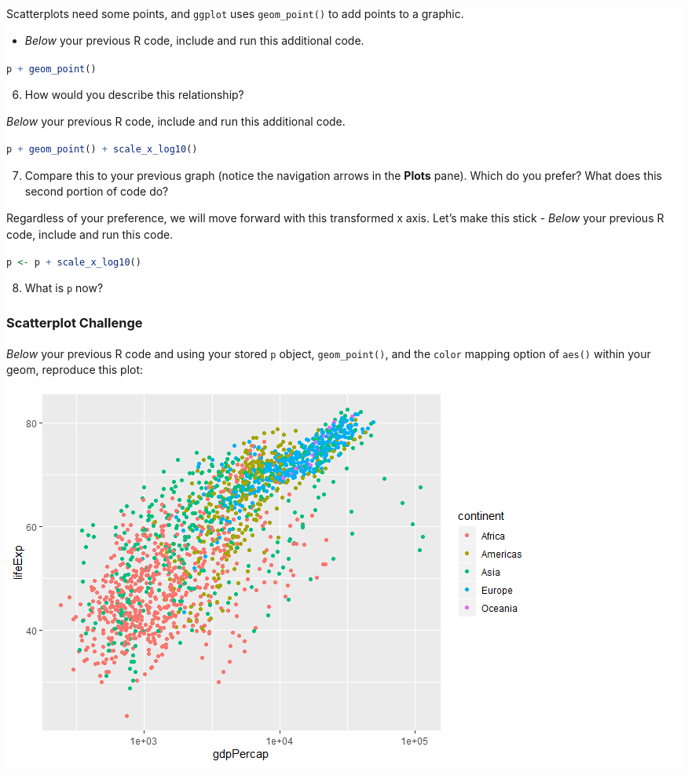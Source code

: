 Scatterplots need some points, and `ggplot` uses `geom_point()` to add
points to a graphic.

  - *Below* your previous R code, include and run this additional code.



``` r
p + geom_point()
```

6.  How would you describe this relationship?

*Below* your previous R code, include and run this additional code.

``` r
p + geom_point() + scale_x_log10()
```

7.  Compare this to your previous graph (notice the navigation arrows in
    the **Plots** pane). Which do you prefer? What does this second
    portion of code do?

Regardless of your preference, we will move forward with this
transformed x axis. Let’s make this stick - *Below* your previous R
code, include and run this code.

``` r
p <- p + scale_x_log10()
```

8.  What is `p` now?

### Scatterplot Challenge

*Below* your previous R code and using your stored `p` object,
`geom_point()`, and the `color` mapping option of `aes()` within your
geom, reproduce this plot:

![](activity01-data-viz-intro_files/figure-gfm/scatterplot-challenge-1.png)
